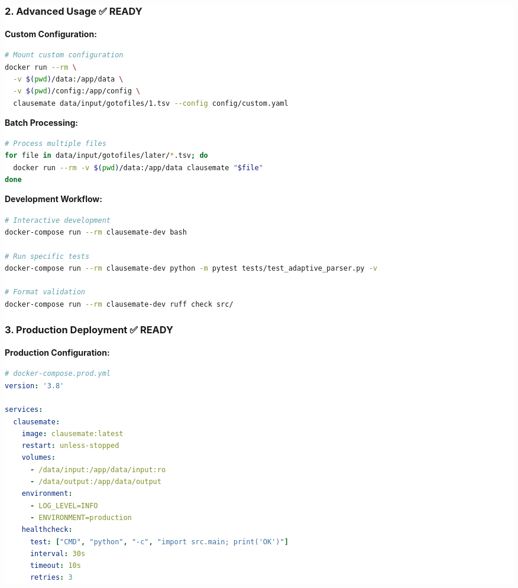 ### 2. Advanced Usage ✅ READY

**Custom Configuration:**

```bash
# Mount custom configuration
docker run --rm \
  -v $(pwd)/data:/app/data \
  -v $(pwd)/config:/app/config \
  clausemate data/input/gotofiles/1.tsv --config config/custom.yaml
```

**Batch Processing:**

```bash
# Process multiple files
for file in data/input/gotofiles/later/*.tsv; do
  docker run --rm -v $(pwd)/data:/app/data clausemate "$file"
done
```

**Development Workflow:**

```bash
# Interactive development
docker-compose run --rm clausemate-dev bash

# Run specific tests
docker-compose run --rm clausemate-dev python -m pytest tests/test_adaptive_parser.py -v

# Format validation
docker-compose run --rm clausemate-dev ruff check src/
```

### 3. Production Deployment ✅ READY

**Production Configuration:**

```yaml
# docker-compose.prod.yml
version: '3.8'

services:
  clausemate:
    image: clausemate:latest
    restart: unless-stopped
    volumes:
      - /data/input:/app/data/input:ro
      - /data/output:/app/data/output
    environment:
      - LOG_LEVEL=INFO
      - ENVIRONMENT=production
    healthcheck:
      test: ["CMD", "python", "-c", "import src.main; print('OK')"]
      interval: 30s
      timeout: 10s
      retries: 3
```
